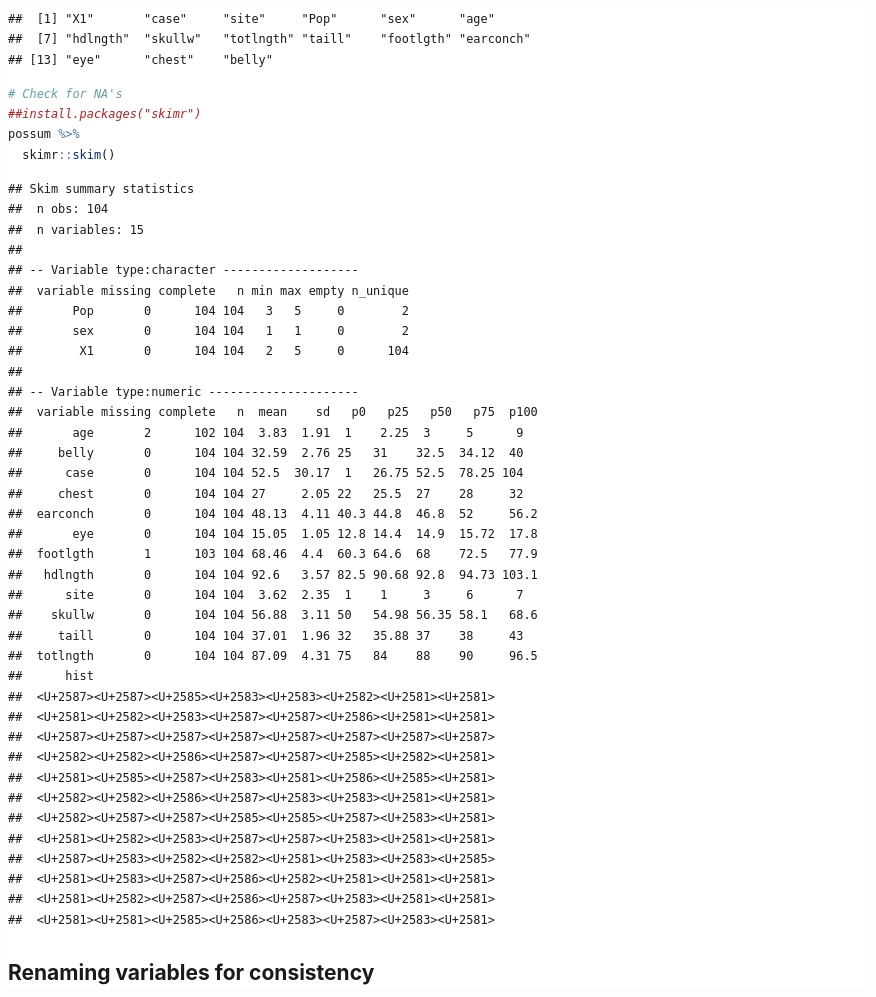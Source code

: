 ```
##  [1] "X1"       "case"     "site"     "Pop"      "sex"      "age"     
##  [7] "hdlngth"  "skullw"   "totlngth" "taill"    "footlgth" "earconch"
## [13] "eye"      "chest"    "belly"
```

```r
# Check for NA's
##install.packages("skimr")
possum %>% 
  skimr::skim()
```

```
## Skim summary statistics
##  n obs: 104 
##  n variables: 15 
## 
## -- Variable type:character -------------------
##  variable missing complete   n min max empty n_unique
##       Pop       0      104 104   3   5     0        2
##       sex       0      104 104   1   1     0        2
##        X1       0      104 104   2   5     0      104
## 
## -- Variable type:numeric ---------------------
##  variable missing complete   n  mean    sd   p0   p25   p50   p75  p100
##       age       2      102 104  3.83  1.91  1    2.25  3     5      9  
##     belly       0      104 104 32.59  2.76 25   31    32.5  34.12  40  
##      case       0      104 104 52.5  30.17  1   26.75 52.5  78.25 104  
##     chest       0      104 104 27     2.05 22   25.5  27    28     32  
##  earconch       0      104 104 48.13  4.11 40.3 44.8  46.8  52     56.2
##       eye       0      104 104 15.05  1.05 12.8 14.4  14.9  15.72  17.8
##  footlgth       1      103 104 68.46  4.4  60.3 64.6  68    72.5   77.9
##   hdlngth       0      104 104 92.6   3.57 82.5 90.68 92.8  94.73 103.1
##      site       0      104 104  3.62  2.35  1    1     3     6      7  
##    skullw       0      104 104 56.88  3.11 50   54.98 56.35 58.1   68.6
##     taill       0      104 104 37.01  1.96 32   35.88 37    38     43  
##  totlngth       0      104 104 87.09  4.31 75   84    88    90     96.5
##      hist
##  <U+2587><U+2587><U+2585><U+2583><U+2583><U+2582><U+2581><U+2581>
##  <U+2581><U+2582><U+2583><U+2587><U+2587><U+2586><U+2581><U+2581>
##  <U+2587><U+2587><U+2587><U+2587><U+2587><U+2587><U+2587><U+2587>
##  <U+2582><U+2582><U+2586><U+2587><U+2587><U+2585><U+2582><U+2581>
##  <U+2581><U+2585><U+2587><U+2583><U+2581><U+2586><U+2585><U+2581>
##  <U+2582><U+2582><U+2586><U+2587><U+2583><U+2583><U+2581><U+2581>
##  <U+2582><U+2587><U+2587><U+2585><U+2585><U+2587><U+2583><U+2581>
##  <U+2581><U+2582><U+2583><U+2587><U+2587><U+2583><U+2581><U+2581>
##  <U+2587><U+2583><U+2582><U+2582><U+2581><U+2583><U+2583><U+2585>
##  <U+2581><U+2583><U+2587><U+2586><U+2582><U+2581><U+2581><U+2581>
##  <U+2581><U+2582><U+2587><U+2586><U+2587><U+2583><U+2581><U+2581>
##  <U+2581><U+2581><U+2585><U+2586><U+2583><U+2587><U+2583><U+2581>
```

## Renaming variables for consistency
